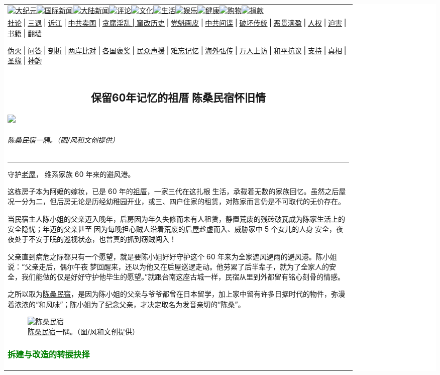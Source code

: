 <a name="1" id="1" target="_blank"></a><span id="1"></span>
<table border="0"><tr><td colspan="2" VALIGN=TOP><a href="https://github.com/qddt69/djy/blob/master/gb/nsc413.md#1"><img src="https://raw.githubusercontent.com/qddt69/www/master/t/djy/1.jpg" title="大纪元"></a><a href="https://github.com/qddt69/djy/blob/master/gb/n24hr.md#1"><img src="https://raw.githubusercontent.com/qddt69/www/master/t/djy/3.jpg" title="国际新闻"></a><a href="https://github.com/qddt69/djy/blob/master/gb/nsc413.md#1"><img src="https://raw.githubusercontent.com/qddt69/www/master/t/djy/4.jpg" title="大陆新闻"></a><a href="https://github.com/qddt69/djy/blob/master/gb/news392.md#1"><img src="https://raw.githubusercontent.com/qddt69/www/master/t/djy/5.jpg" title="评论"></a><a href="https://github.com/qddt69/djy/blob/master/gb/news2007.md#1"><img src="https://raw.githubusercontent.com/qddt69/www/master/t/djy/6.jpg" title="文化"></a><a href="https://github.com/qddt69/djy/blob/master/gb/news2008.md#1"><img src="https://raw.githubusercontent.com/qddt69/www/master/t/djy/7.jpg" title="生活"></a><a href="https://github.com/qddt69/djy/blob/master/gb/ncyule.md#1"><img src="https://raw.githubusercontent.com/qddt69/www/master/t/djy/8.jpg" title="娱乐"></a><a href="https://github.com/qddt69/djy/blob/master/gb/nsc1002.md#1"><img src="https://raw.githubusercontent.com/qddt69/www/master/t/djy/9.jpg" title="健康"><a href="https://www.youlucky.com"><img src="https://raw.githubusercontent.com/qddt69/www/master/t/djy/10.jpg" title="购物"></a><a href="https://www.supportepoch.org/donation?utm_medium=epochtimes&utm_source=referral&utm_campaign=donate_button_djyhomepage"><img src="https://raw.githubusercontent.com/qddt69/www/master/t/djy/12.jpg" title="捐款"></a></td></tr>
<tr><td colspan="2" VALIGN=TOP><a target="_blank" href="https://git.io/fjCRf">社论</a> | <a target="_blank" href="https://github.com/qddt69/djy/blob/master/gb/nf5657.md#1">三退</a> | <a target="_blank" href="https://github.com/qddt69/djy/blob/master/gb/nf6123.md#1">诉江</a> | <a target="_blank" href="https://github.com/qddt69/djy/blob/master/gb/nf1176117.md#1">中共卖国</a> | <a target="_blank" href="https://github.com/qddt69/djy/blob/master/gb/nf5773.md#1">贪腐淫乱 | <a target="_blank" href="https://github.com/qddt69/djy/blob/master/gb/nf1176115.md#1">窜改历史</a> | <a target="_blank" href="https://github.com/qddt69/djy/blob/master/gb/nf1176107.md#1">党魁画皮</a> | <a target="_blank" href="https://github.com/qddt69/djy/blob/master/gb/nf1320400.md#1">中共间谍</a> | <a target="_blank" href="https://github.com/qddt69/djy/blob/master/gb/nf1176114.md#1">破坏传统</a> | <a target="_blank" href="https://github.com/qddt69/djy/blob/master/gb/nf5287.md#1">恶贯满盈</a> | <a target="_blank" href="https://github.com/qddt69/djy/blob/master/gb/ncid278.md#1">人权</a> | <a target="_blank" href="https://github.com/qddt69/djy/blob/master/gb/nf1176111.md#1">迫害</a> | <a target="_blank" href="https://github.com/qddt69/djy/blob/master/gb/nf1235328.md#1">书籍</a> | <a target="_blank" href="https://github.com/qddt69/fq/blob/master/README.md?zsrh#1">翻墙</a></p><p><a target="_blank" href="https://github.com/qddt69/djy/blob/master/gb/nf5562.md#1">伪火</a> | <a target="_blank" href="https://github.com/qddt69/djy/blob/master/gb/nf4378.md#1">问答</a> | <a target="_blank" href="https://github.com/qddt69/djy/blob/master/gb/nf5792.md#1">剖析</a> | <a target="_blank" href="https://github.com/qddt69/djy/blob/master/gb/nf5735.md#1">两岸比对</a> | <a target="_blank" href="https://github.com/qddt69/djy/blob/master/gb/nf6119.md#1">各国褒奖</a> | <a target="_blank" href="https://github.com/qddt69/djy/blob/master/gb/nf6120.md#1">民众声援</a> | <a target="_blank" href="https://github.com/qddt69/djy/blob/master/gb/nf1188594.md#1">难忘记忆</a> | <a target="_blank" href="https://github.com/qddt69/djy/blob/master/gb/nf3180.md#1">海外弘传</a> | <a target="_blank" href="https://github.com/qddt69/djy/blob/master/gb/nf5410.md#1">万人上访</a> | <a target="_blank" href="https://github.com/qddt69/ntdtv/blob/master/gb/prog1530_1.md#1">和平抗议</a> | <a target="_blank" href="https://github.com/qddt69/djy/blob/master/gb/nf4386.md#1">支持</a> | <a target="_blank" href="https://github.com/qddt69/djy/blob/master/gb/nf4389.md#1">真相</a> | <a target="_blank" href="https://github.com/qddt69/djy/blob/master/gb/nf5790.md#1">圣缘</a> | <a target="_blank" href="https://github.com/qddt69/djy/blob/master/gb/nf4786.md#1">神韵</a></td></tr>
<tr><td VALIGN=TOP width="626"><h2 align=center>保留60年记忆的祖厝 陈桑民宿怀旧情</h2>
<img src="http://i.epochtimes.com/assets/uploads/2019/09/20190930_shouhuihsu_house_01-600x400.jpg" />
<h6>陈桑民宿一隅。（图/风和文创提供）
</h6>
<hr>
<p>守护<a href="https://github.com/qddt69/djy/blob/master/gb/tag/%E8%80%81%E5%B1%8B.md">老屋</a>， 维系家族 60 年来的避风港。</p>
<p>这栋房子本为阿嬷的嫁妆，已是 60 年的<a href="https://github.com/qddt69/djy/blob/master/gb/tag/%E7%A5%96%E5%8E%9D.md">祖厝</a>，一家三代在这扎根 生活，承载着无数的家族回忆。虽然之后屋况一分为二，但后房无论是历经幼稚园开业，或三、四户住家的租赁，对陈家而言仍是不可取代的无价存在。</p>
<p>当民宿主人陈小姐的父亲迈入晚年，后房因为年久失修而未有人租赁，静置荒废的残砖破瓦成为陈家生活上的安全隐忧；年迈的父亲甚至 因为每晚担心贼人沿着荒废的后屋趁虚而入、威胁家中 5 个女儿的人身 安全，夜夜处于不安于眠的巡视状态，也曾真的抓到窃贼闯入！</p>
<p>父亲直到病危之际都只有一个愿望，就是要陈小姐好好守护这个 60 年来为全家遮风避雨的避风港。陈小姐说：“父亲走后，偶尔午夜 梦回醒来，还以为他又在后屋巡逻走动。他劳累了后半辈子，就为了全家人的安全，我们能做的仅是好好守护他毕生的愿望。”就跟台南这座古城一样，民宿从里到外都留有铭心刻骨的情感。</p>
<p>之所以取为<a href="https://github.com/qddt69/djy/blob/master/gb/tag/%E9%99%88%E6%A1%91%E6%B0%91%E5%AE%BF.md">陈桑民宿</a>，是因为陈小姐的父亲与爷爷都曾在日本留学，加上家中留有许多日据时代的物件，弥漫着浓浓的“和风味”；陈小姐为了纪念父亲，才决定取名为发音亲切的“陈桑”。</p>
<figure id="attachment_11556741" style="width: 600px" class="wp-caption aligncenter"><img class="wp-image-11556741 size-large" src="http://i.epochtimes.com/assets/uploads/2019/09/20190930_shouhuihsu_house_02-600x518.jpg" alt="陈桑民宿" width="600" b="518" /><figcaption class="wp-caption-text"><a href="https://github.com/qddt69/djy/blob/master/gb/tag/%E9%99%88%E6%A1%91%E6%B0%91%E5%AE%BF.md">陈桑民宿</a>一隅。（图/风和文创提供）</figcaption></figure>
<h3><span style="color: #008000;">拆建与改造的转捩抉择</span></h3>
